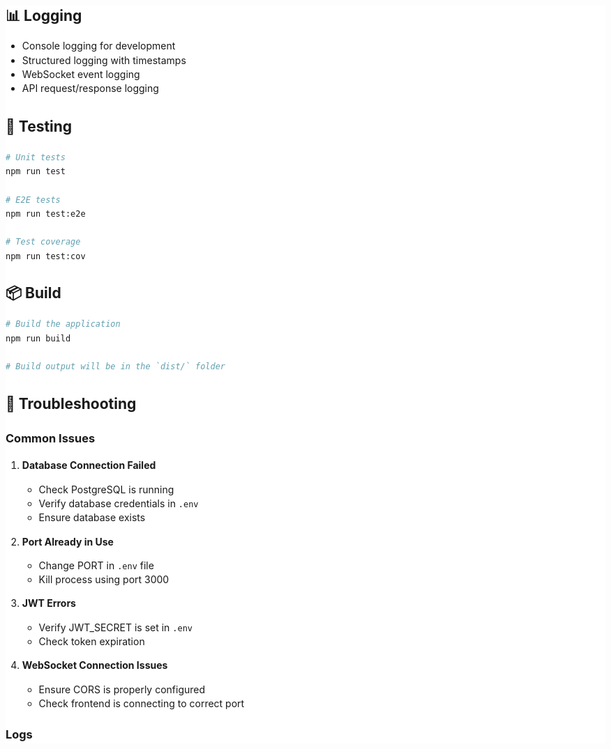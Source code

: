## 📊 Logging

- Console logging for development
- Structured logging with timestamps
- WebSocket event logging
- API request/response logging

## 🧪 Testing

```bash
# Unit tests
npm run test

# E2E tests
npm run test:e2e

# Test coverage
npm run test:cov
```

## 📦 Build

```bash
# Build the application
npm run build

# Build output will be in the `dist/` folder
```

## 🚨 Troubleshooting

### Common Issues

1. **Database Connection Failed**

   - Check PostgreSQL is running
   - Verify database credentials in `.env`
   - Ensure database exists

2. **Port Already in Use**

   - Change PORT in `.env` file
   - Kill process using port 3000

3. **JWT Errors**

   - Verify JWT_SECRET is set in `.env`
   - Check token expiration

4. **WebSocket Connection Issues**
   - Ensure CORS is properly configured
   - Check frontend is connecting to correct port

### Logs
